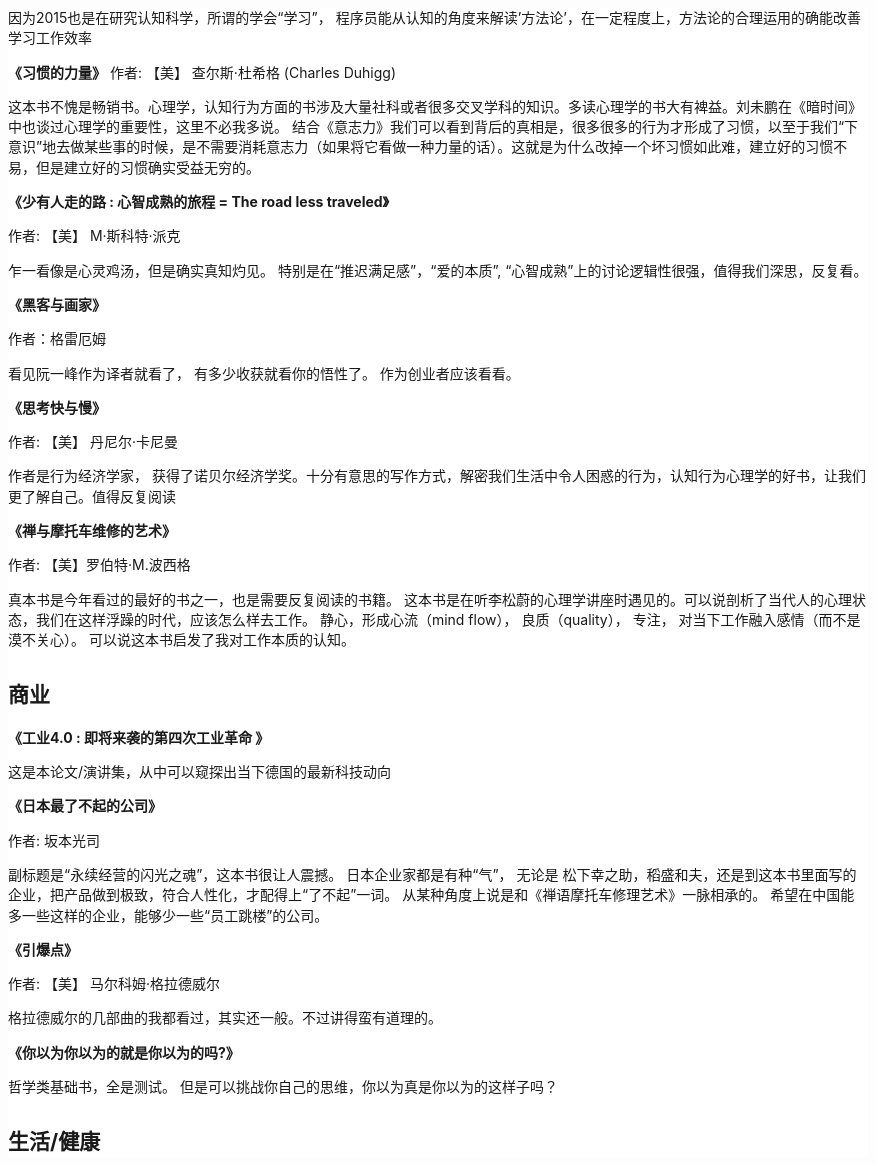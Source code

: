 
因为2015也是在研究认知科学，所谓的学会“学习”， 程序员能从认知的角度来解读’方法论’，在一定程度上，方法论的合理运用的确能改善学习工作效率

**《习惯的力量》**
作者: 【美】 查尔斯·杜希格 (Charles Duhigg)

这本书不愧是畅销书。心理学，认知行为方面的书涉及大量社科或者很多交叉学科的知识。多读心理学的书大有裨益。刘未鹏在《暗时间》中也谈过心理学的重要性，这里不必我多说。 结合《意志力》我们可以看到背后的真相是，很多很多的行为才形成了习惯，以至于我们“下意识”地去做某些事的时候，是不需要消耗意志力（如果将它看做一种力量的话）。这就是为什么改掉一个坏习惯如此难，建立好的习惯不易，但是建立好的习惯确实受益无穷的。


**《少有人走的路 : 心智成熟的旅程 = The road less traveled》**

作者: 【美】 M·斯科特·派克

乍一看像是心灵鸡汤，但是确实真知灼见。 特别是在“推迟满足感”，“爱的本质”, “心智成熟”上的讨论逻辑性很强，值得我们深思，反复看。


**《黑客与画家》**

作者：格雷厄姆

看见阮一峰作为译者就看了， 有多少收获就看你的悟性了。 作为创业者应该看看。


**《思考快与慢》**

作者: 【美】 丹尼尔·卡尼曼

作者是行为经济学家， 获得了诺贝尔经济学奖。十分有意思的写作方式，解密我们生活中令人困惑的行为，认知行为心理学的好书，让我们更了解自己。值得反复阅读

**《禅与摩托车维修的艺术》**

作者: 【美】罗伯特·M.波西格

真本书是今年看过的最好的书之一，也是需要反复阅读的书籍。 这本书是在听李松蔚的心理学讲座时遇见的。可以说剖析了当代人的心理状态，我们在这样浮躁的时代，应该怎么样去工作。 静心，形成心流（mind flow）， 良质（quality）， 专注， 对当下工作融入感情（而不是漠不关心）。 可以说这本书启发了我对工作本质的认知。

##  商业

**《工业4.0 : 即将来袭的第四次工业革命 》**

这是本论文/演讲集，从中可以窥探出当下德国的最新科技动向

**《日本最了不起的公司》**


作者: 坂本光司

副标题是“永续经营的闪光之魂”，这本书很让人震撼。 日本企业家都是有种“气”， 无论是 松下幸之助，稻盛和夫，还是到这本书里面写的企业，把产品做到极致，符合人性化，才配得上“了不起”一词。 从某种角度上说是和《禅语摩托车修理艺术》一脉相承的。 希望在中国能多一些这样的企业，能够少一些“员工跳楼”的公司。

**《引爆点》**

作者: 【美】 马尔科姆·格拉德威尔

格拉德威尔的几部曲的我都看过，其实还一般。不过讲得蛮有道理的。

**《你以为你以为的就是你以为的吗?》**

哲学类基础书，全是测试。 但是可以挑战你自己的思维，你以为真是你以为的这样子吗？

## 生活/健康

